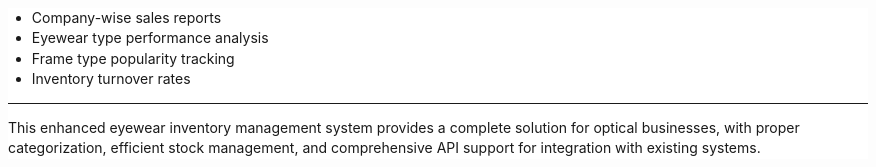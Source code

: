 - Company-wise sales reports
- Eyewear type performance analysis
- Frame type popularity tracking
- Inventory turnover rates

---

This enhanced eyewear inventory management system provides a complete solution for optical businesses, with proper categorization, efficient stock management, and comprehensive API support for integration with existing systems.
